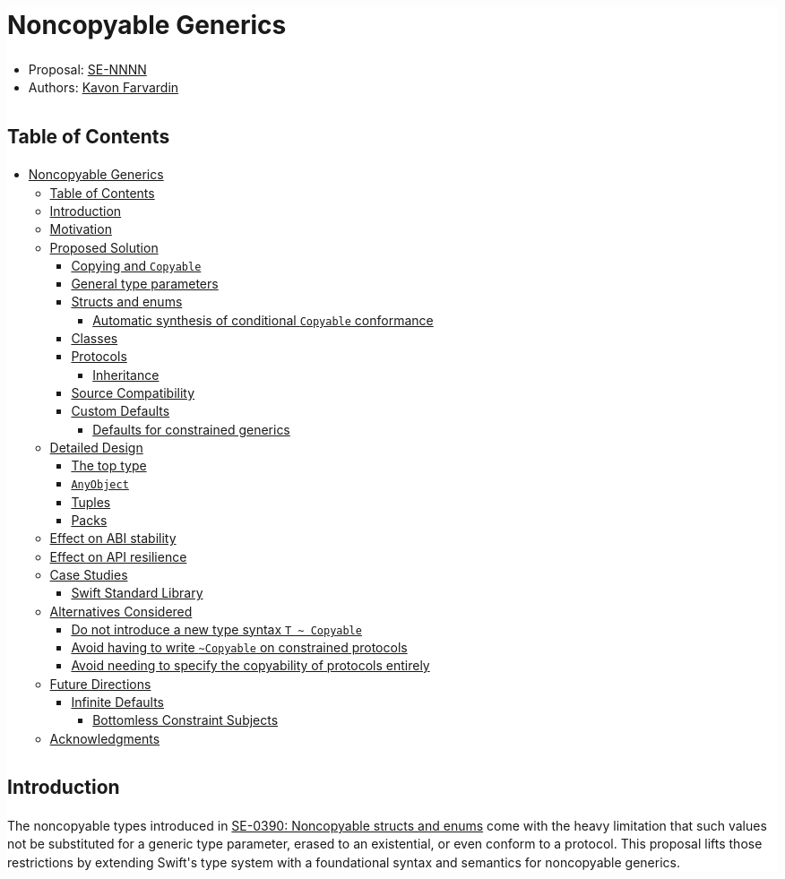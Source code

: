 # Noncopyable Generics

* Proposal: [SE-NNNN](NNNN-filename.md)
* Authors: [Kavon Farvardin](https://github.com/kavon)



## Table of Contents
- [Noncopyable Generics](#noncopyable-generics)
  - [Table of Contents](#table-of-contents)
  - [Introduction](#introduction)
  - [Motivation](#motivation)
  - [Proposed Solution](#proposed-solution)
    - [Copying and `Copyable`](#copying-and-copyable)
    - [General type parameters](#general-type-parameters)
    - [Structs and enums](#structs-and-enums)
      - [Automatic synthesis of conditional `Copyable` conformance](#automatic-synthesis-of-conditional-copyable-conformance)
    - [Classes](#classes)
    - [Protocols](#protocols)
      - [Inheritance](#inheritance)
    - [Source Compatibility](#source-compatibility)
    - [Custom Defaults](#custom-defaults)
      - [Defaults for constrained generics](#defaults-for-constrained-generics)
  - [Detailed Design](#detailed-design)
    - [The top type](#the-top-type)
    - [`AnyObject`](#anyobject)
    - [Tuples](#tuples)
    - [Packs](#packs)
  - [Effect on ABI stability](#effect-on-abi-stability)
  - [Effect on API resilience](#effect-on-api-resilience)
  - [Case Studies](#case-studies)
    - [Swift Standard Library](#swift-standard-library)
  - [Alternatives Considered](#alternatives-considered)
    - [Do not introduce a new type syntax `T ~ Copyable`](#do-not-introduce-a-new-type-syntax-t--copyable)
    - [Avoid having to write `~Copyable` on constrained protocols](#avoid-having-to-write-copyable-on-constrained-protocols)
    - [Avoid needing to specify the copyability of protocols entirely](#avoid-needing-to-specify-the-copyability-of-protocols-entirely)
  - [Future Directions](#future-directions)
    - [Infinite Defaults](#infinite-defaults)
      - [Bottomless Constraint Subjects](#bottomless-constraint-subjects)
  - [Acknowledgments](#acknowledgments)


## Introduction

The noncopyable types introduced in [SE-0390: Noncopyable structs and
enums](0390-noncopyable-structs-and-enums.md) come with the heavy limitation
that such values not be substituted for a generic type parameter, erased to an
existential, or even conform to a protocol. This proposal lifts those
restrictions by extending Swift's type system with a foundational syntax and
semantics for noncopyable generics.
